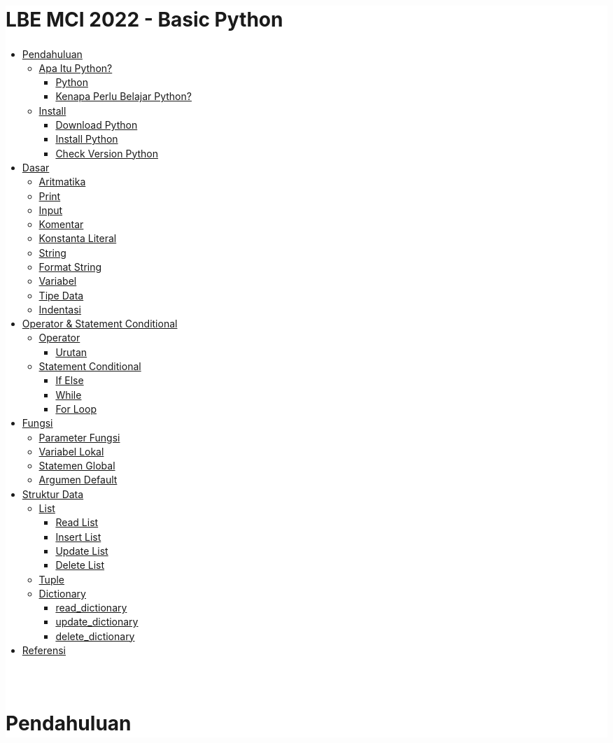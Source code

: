 # LBE MCI 2022 - Basic Python

- [Pendahuluan](#pendahuluan)
  - [Apa Itu Python?](#apa-itu-python)
    - [Python](#python)
    - [Kenapa Perlu Belajar Python?](#kenapa-perlu-belajar-python)
  - [Install](#install)
    - [Download Python](#download-python)
    - [Install Python](#install-python)
    - [Check Version Python](#check-version-python)
- [Dasar](#dasar)
  - [Aritmatika](#aritmatika)
  - [Print](#print)
  - [Input](#input)
  - [Komentar](#komentar)
  - [Konstanta Literal](#konstanta-literal)
  - [String](#string)
  - [Format String](#format-string)
  - [Variabel](#variabel)
  - [Tipe Data](#tipe-data)
  - [Indentasi](#indentasi)
- [Operator & Statement Conditional](#operator_statement)
  - [Operator](#operator)
    - [Urutan](#urutan)
  - [Statement Conditional](#statement_conditional)
    - [If Else](#if_else)
    - [While](#while)
    - [For Loop](#for_loop)
- [Fungsi](#fungsi)
  - [Parameter Fungsi](#parameter_fungsi)
  - [Variabel Lokal](#variabel-lokal)
  - [Statemen Global](#statemen_global)
  - [Argumen Default](#argumen_default)
- [Struktur Data](#struktur_data)
  - [List](#list)
    - [Read List](#read_list)
    - [Insert List](#insert_list)
    - [Update List](#update_list)
    - [Delete List](#delete_list)
  - [Tuple](#tuple)
  - [Dictionary](#dictionary)
    - [read_dictionary](#read_dictionary)
    - [update_dictionary](#update_dictionary)
    - [delete_dictionary](#delete_dictionary)
- [Referensi](#referensi)

</br>

# <a name="pendahuluan"></a>Pendahuluan
